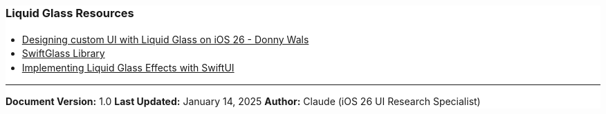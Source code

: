 ### Liquid Glass Resources
- [Designing custom UI with Liquid Glass on iOS 26 - Donny Wals](https://www.donnywals.com/designing-custom-ui-with-liquid-glass-on-ios-26/)
- [SwiftGlass Library](https://github.com/1998code/SwiftGlass)
- [Implementing Liquid Glass Effects with SwiftUI](https://github.com/steipete/Peekaboo/main/docs/SwiftUI-Implementing-Liquid-Glass-Design.md)

---

**Document Version:** 1.0
**Last Updated:** January 14, 2025
**Author:** Claude (iOS 26 UI Research Specialist)
